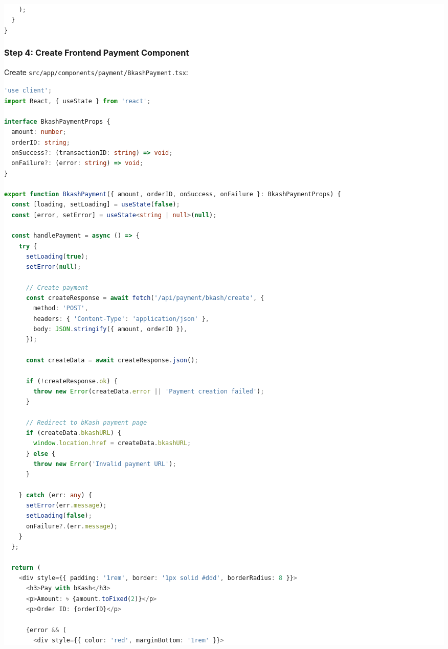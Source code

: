 ```typescript
    );
  }
}
```

### Step 4: Create Frontend Payment Component

Create `src/app/components/payment/BkashPayment.tsx`:

```typescript
'use client';
import React, { useState } from 'react';

interface BkashPaymentProps {
  amount: number;
  orderID: string;
  onSuccess?: (transactionID: string) => void;
  onFailure?: (error: string) => void;
}

export function BkashPayment({ amount, orderID, onSuccess, onFailure }: BkashPaymentProps) {
  const [loading, setLoading] = useState(false);
  const [error, setError] = useState<string | null>(null);

  const handlePayment = async () => {
    try {
      setLoading(true);
      setError(null);

      // Create payment
      const createResponse = await fetch('/api/payment/bkash/create', {
        method: 'POST',
        headers: { 'Content-Type': 'application/json' },
        body: JSON.stringify({ amount, orderID }),
      });

      const createData = await createResponse.json();

      if (!createResponse.ok) {
        throw new Error(createData.error || 'Payment creation failed');
      }

      // Redirect to bKash payment page
      if (createData.bkashURL) {
        window.location.href = createData.bkashURL;
      } else {
        throw new Error('Invalid payment URL');
      }

    } catch (err: any) {
      setError(err.message);
      setLoading(false);
      onFailure?.(err.message);
    }
  };

  return (
    <div style={{ padding: '1rem', border: '1px solid #ddd', borderRadius: 8 }}>
      <h3>Pay with bKash</h3>
      <p>Amount: ৳ {amount.toFixed(2)}</p>
      <p>Order ID: {orderID}</p>

      {error && (
        <div style={{ color: 'red', marginBottom: '1rem' }}>
```